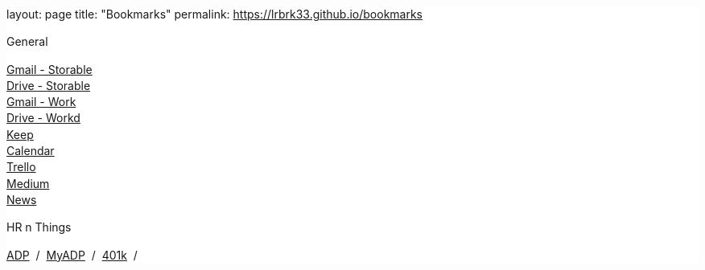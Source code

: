 layout: page
title: "Bookmarks"
permalink: https://lrbrk33.github.io/bookmarks

<!DOCTYPE html>
  <head>
    <meta charset="utf-8" />
    <meta name="viewport" content="width=device-width, initial-scale=1.0" />
    <title>Bookmarks</title>
    <link rel="stylesheet" href="https://maxcdn.bootstrapcdn.com/bootstrap/3.3.2/css/bootstrap.min.css" />
    <link rel="stylesheet" href="https://maxcdn.bootstrapcdn.com/bootstrap/3.3.2/css/bootstrap-theme.min.css" />
    <!-- Favicon -->
    <link rel="apple-touch-icon" sizes="180x180" href="favicon_package_v0.16/apple-touch-icon.png">
    <link rel="icon" type="image/png" sizes="32x32" href="favicon_package_v0.16/favicon-32x32.png">
    <link rel="icon" type="image/png" sizes="16x16" href="favicon_package_v0.16/favicon-16x16.png">
    <link rel="manifest" href="favicon_package_v0.16/site.webmanifest">
    <link rel="mask-icon" href="favicon_package_v0.16/safari-pinned-tab.svg" color="#5bbad5">
    <meta name="msapplication-TileColor" content="#da532c">
    <meta name="theme-color" content="#ffffff">
  </head>
  
  <body style="margin: 12px">
    <div class="row">
      <!-- Column 1 -->
      <div class="col-md-2">
        <div class="panel-group" id="column1" role="tablist" aria-multiselectable="true">
          <div id="general" class="panel panel-primary">
            <div class="panel-heading">
              <div data-toggle="collapse" data-parent="#column1">
                General
              </div>
            </div>
            <div class="panel-collapse collapse in">
              <div class="panel-body">
                <dl>
                  <dt><a href="https://mail.google.com/mail/u/0/#inbox">Gmail - Storable</a></dt>
                  <dt><a href="https://drive.google.com/drive/u/0/my-drive">Drive - Storable</a></dt>
                  <dt><a href="https://mail.google.com/mail/u/1/#inbox">Gmail - Work</a></dt>
                  <dt><a href="https://drive.google.com/drive/u/1/my-drive">Drive - Workd</a></dt>
                  <dt><a href="https://keep.google.com/u/0">Keep</a></dt>
                  <dt><a href="https://calendar.google.com/calendar/u/0/r/week?tab=mc&pli=1">Calendar</a></dt>
                  <dt><a href="https://trello.com/">Trello</a></dt>
                  <dt><a href="https://medium.com/">Medium</a></dt>
                  <dt><a href="https://news.google.com/nwshp?hl=en&tab=rn&authuser=0">News</a></dt>
                </dl>
              </div>
            </div>
          </div>
          <div id="hr_n_things" class="panel panel-primary">
            <div class="panel-heading">
              <div data-toggle="collapse" data-parent="#column1">
                HR n Things
              </div>
            </div>
            <div class="panel-collapse collapse in">
              <div class="panel-body">
                <dl>
                  <dt>
                    <a href="https://workforcenow.adp.com/theme/index.html">ADP</a>&nbsp;&nbsp;/&nbsp;
                    <a href="https://my.adp.com/static/redbox/#/dashboard">MyADP</a>&nbsp;&nbsp;/&nbsp;
                    <a href="https://www.mykplan.adp.com/ParticipantSecure_Net/participant/home">401k</a>&nbsp;&nbsp;/&nbsp;